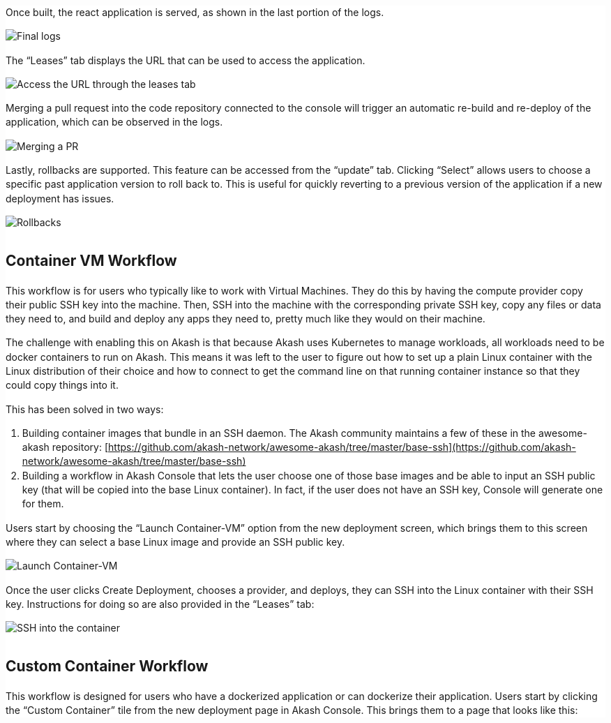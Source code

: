 Once built, the react application is served, as shown in the last portion of the logs.  

![Final logs](./dw-6.png)

The “Leases” tab displays the URL that can be used to access the application.

![Access the URL through the leases tab](./dw-7.png)

Merging a pull request into the code repository connected to the console will trigger an automatic re-build and re-deploy of the application, which can be observed in the logs.

![Merging a PR](./dw-8.png)

Lastly, rollbacks are supported. This feature can be accessed from the “update” tab. Clicking “Select” allows users to choose a specific past application version to roll back to. This is useful for quickly reverting to a previous version of the application if a new deployment has issues.

![Rollbacks](./dw-9.png)

## Container VM Workflow
This workflow is for users who typically like to work with Virtual Machines. They do this by having the compute provider copy their public SSH key into the machine. Then, SSH into the machine with the corresponding private SSH key, copy any files or data they need to, and build and deploy any apps they need to, pretty much like they would on their machine. 

The challenge with enabling this on Akash is that because Akash uses Kubernetes to manage workloads, all workloads need to be docker containers to run on Akash. This means it was left to the user to figure out how to set up a plain Linux container with the Linux distribution of their choice and how to connect to get the command line on that running container instance so that they could copy things into it.

This has been solved in two ways:

1. Building container images that bundle in an SSH daemon. The Akash community maintains a few of these in the awesome-akash repository: [https://github.com/akash-network/awesome-akash/tree/master/base-ssh](https://github.com/akash-network/awesome-akash/tree/master/base-ssh)   
2. Building a workflow in Akash Console that lets the user choose one of those base images and be able to input an SSH public key (that will be copied into the base Linux container). In fact, if the user does not have an SSH key, Console will generate one for them.

Users start by choosing the “Launch Container-VM” option from the new deployment screen, which brings them to this screen where they can select a base Linux image and provide an SSH public key.

![Launch Container-VM](./dw-10.png)

Once the user clicks Create Deployment, chooses a provider, and deploys, they can SSH into the Linux container with their SSH key. Instructions for doing so are also provided in the “Leases” tab:

![SSH into the container](./dw-11.png)

## Custom Container Workflow
This workflow is designed for users who have a dockerized application or can dockerize their application. Users start by clicking the “Custom Container” tile from the new deployment page in Akash Console. This brings them to a page that looks like this:
